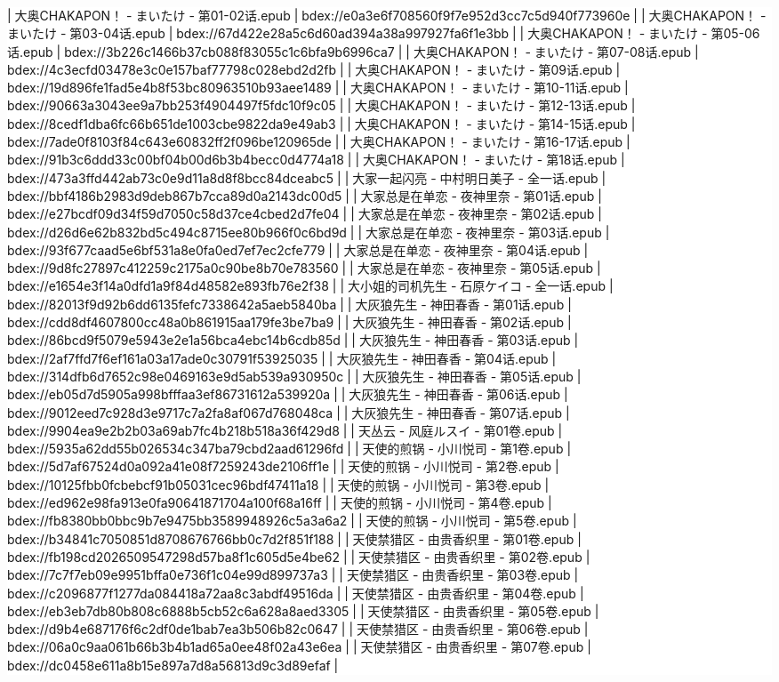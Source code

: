 | 大奥CHAKAPON！ - まいたけ - 第01-02话.epub | bdex://e0a3e6f708560f9f7e952d3cc7c5d940f773960e |
| 大奥CHAKAPON！ - まいたけ - 第03-04话.epub | bdex://67d422e28a5c6d60ad394a38a997927fa6f1e3bb |
| 大奥CHAKAPON！ - まいたけ - 第05-06话.epub | bdex://3b226c1466b37cb088f83055c1c6bfa9b6996ca7 |
| 大奥CHAKAPON！ - まいたけ - 第07-08话.epub | bdex://4c3ecfd03478e3c0e157baf77798c028ebd2d2fb |
| 大奥CHAKAPON！ - まいたけ - 第09话.epub | bdex://19d896fe1fad5e4b8f53bc80963510b93aee1489 |
| 大奥CHAKAPON！ - まいたけ - 第10-11话.epub | bdex://90663a3043ee9a7bb253f4904497f5fdc10f9c05 |
| 大奥CHAKAPON！ - まいたけ - 第12-13话.epub | bdex://8cedf1dba6fc66b651de1003cbe9822da9e49ab3 |
| 大奥CHAKAPON！ - まいたけ - 第14-15话.epub | bdex://7ade0f8103f84c643e60832ff2f096be120965de |
| 大奥CHAKAPON！ - まいたけ - 第16-17话.epub | bdex://91b3c6ddd33c00bf04b00d6b3b4becc0d4774a18 |
| 大奥CHAKAPON！ - まいたけ - 第18话.epub | bdex://473a3ffd442ab73c0e9d11a8d8f8bcc84dceabc5 |
| 大家一起闪亮 - 中村明日美子 - 全一话.epub | bdex://bbf4186b2983d9deb867b7cca89d0a2143dc00d5 |
| 大家总是在单恋 - 夜神里奈 - 第01话.epub | bdex://e27bcdf09d34f59d7050c58d37ce4cbed2d7fe04 |
| 大家总是在单恋 - 夜神里奈 - 第02话.epub | bdex://d26d6e62b832bd5c494c8715ee80b966f0c6bd9d |
| 大家总是在单恋 - 夜神里奈 - 第03话.epub | bdex://93f677caad5e6bf531a8e0fa0ed7ef7ec2cfe779 |
| 大家总是在单恋 - 夜神里奈 - 第04话.epub | bdex://9d8fc27897c412259c2175a0c90be8b70e783560 |
| 大家总是在单恋 - 夜神里奈 - 第05话.epub | bdex://e1654e3f14a0dfd1a9f84d48582e893fb76e2f38 |
| 大小姐的司机先生 - 石原ケイコ - 全一话.epub | bdex://82013f9d92b6dd6135fefc7338642a5aeb5840ba |
| 大灰狼先生 - 神田春香 - 第01话.epub | bdex://cdd8df4607800cc48a0b861915aa179fe3be7ba9 |
| 大灰狼先生 - 神田春香 - 第02话.epub | bdex://86bcd9f5079e5943e2e1a56bca4ebc14b6cdb85d |
| 大灰狼先生 - 神田春香 - 第03话.epub | bdex://2af7ffd7f6ef161a03a17ade0c30791f53925035 |
| 大灰狼先生 - 神田春香 - 第04话.epub | bdex://314dfb6d7652c98e0469163e9d5ab539a930950c |
| 大灰狼先生 - 神田春香 - 第05话.epub | bdex://eb05d7d5905a998bfffaa3ef86731612a539920a |
| 大灰狼先生 - 神田春香 - 第06话.epub | bdex://9012eed7c928d3e9717c7a2fa8af067d768048ca |
| 大灰狼先生 - 神田春香 - 第07话.epub | bdex://9904ea9e2b2b03a69ab7fc4b218b518a36f429d8 |
| 天丛云 - 风庭ルスイ - 第01卷.epub | bdex://5935a62dd55b026534c347ba79cbd2aad61296fd |
| 天使的煎锅 - 小川悦司 - 第1卷.epub | bdex://5d7af67524d0a092a41e08f7259243de2106ff1e |
| 天使的煎锅 - 小川悦司 - 第2卷.epub | bdex://10125fbb0fcbebcf91b05031cec96bdf47411a18 |
| 天使的煎锅 - 小川悦司 - 第3卷.epub | bdex://ed962e98fa913e0fa90641871704a100f68a16ff |
| 天使的煎锅 - 小川悦司 - 第4卷.epub | bdex://fb8380bb0bbc9b7e9475bb3589948926c5a3a6a2 |
| 天使的煎锅 - 小川悦司 - 第5卷.epub | bdex://b34841c7050851d8708676766bb0c7d2f851f188 |
| 天使禁猎区 - 由贵香织里 - 第01卷.epub | bdex://fb198cd2026509547298d57ba8f1c605d5e4be62 |
| 天使禁猎区 - 由贵香织里 - 第02卷.epub | bdex://7c7f7eb09e9951bffa0e736f1c04e99d899737a3 |
| 天使禁猎区 - 由贵香织里 - 第03卷.epub | bdex://c2096877f1277da084418a72aa8c3abdf49516da |
| 天使禁猎区 - 由贵香织里 - 第04卷.epub | bdex://eb3eb7db80b808c6888b5cb52c6a628a8aed3305 |
| 天使禁猎区 - 由贵香织里 - 第05卷.epub | bdex://d9b4e687176f6c2df0de1bab7ea3b506b82c0647 |
| 天使禁猎区 - 由贵香织里 - 第06卷.epub | bdex://06a0c9aa061b66b3b4b1ad65a0ee48f02a43e6ea |
| 天使禁猎区 - 由贵香织里 - 第07卷.epub | bdex://dc0458e611a8b15e897a7d8a56813d9c3d89efaf |